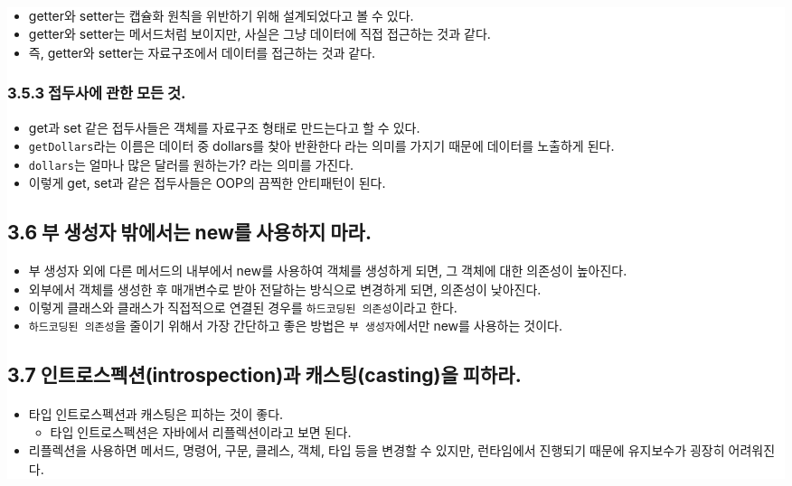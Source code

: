 - getter와 setter는 캡슐화 원칙을 위반하기 위해 설계되었다고 볼 수 있다.
- getter와 setter는 메서드처럼 보이지만, 사실은 그냥 데이터에 직접 접근하는 것과 같다.
- 즉, getter와 setter는 자료구조에서 데이터를 접근하는 것과 같다.

### 3.5.3 접두사에 관한 모든 것.

- get과 set 같은 접두사들은 객체를 자료구조 형태로 만드는다고 할 수 있다.
- `getDollars`라는 이름은 데이터 중 dollars를 찾아 반환한다 라는 의미를 가지기 때문에 데이터를 노출하게 된다.
- `dollars`는 얼마나 많은 달러를 원하는가? 라는 의미를 가진다.
- 이렇게 get, set과 같은 접두사들은 OOP의 끔찍한 안티패턴이 된다.

## 3.6 부 생성자 밖에서는 new를 사용하지 마라.

- 부 생성자 외에 다른 메서드의 내부에서 new를 사용하여 객체를 생성하게 되면, 그 객체에 대한 의존성이 높아진다.
- 외부에서 객체를 생성한 후 매개변수로 받아 전달하는 방식으로 변경하게 되면, 의존성이 낮아진다.
- 이렇게 클래스와 클래스가 직접적으로 연결된 경우를 `하드코딩된 의존성`이라고 한다.
- `하드코딩된 의존성`을 줄이기 위해서 가장 간단하고 좋은 방법은 `부 생성자`에서만 new를 사용하는 것이다.

## 3.7 인트로스펙션(introspection)과 캐스팅(casting)을 피하라.

- 타입 인트로스펙션과 캐스팅은 피하는 것이 좋다.
  - 타입 인트로스펙션은 자바에서 리플렉션이라고 보면 된다.
- 리플렉션을 사용하면 메서드, 명령어, 구문, 클레스, 객체, 타입 등을 변경할 수 있지만, 런타임에서 진행되기 때문에 유지보수가 굉장히 어려워진다.
